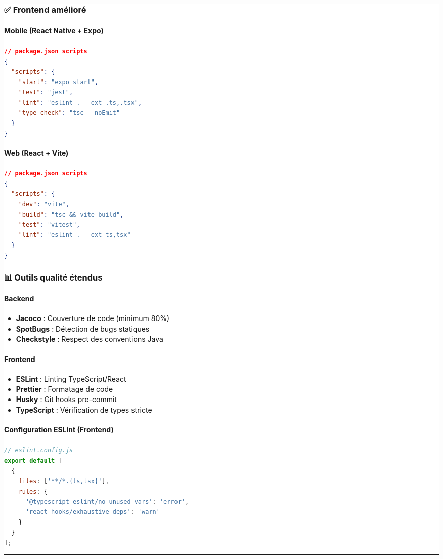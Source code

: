 ```java
```

### ✅ Frontend amélioré

#### Mobile (React Native + Expo)
```json
// package.json scripts
{
  "scripts": {
    "start": "expo start",
    "test": "jest",
    "lint": "eslint . --ext .ts,.tsx",
    "type-check": "tsc --noEmit"
  }
}
```

#### Web (React + Vite)
```json
// package.json scripts
{
  "scripts": {
    "dev": "vite",
    "build": "tsc && vite build",
    "test": "vitest",
    "lint": "eslint . --ext ts,tsx"
  }
}
```

### 📊 Outils qualité étendus

#### Backend
- **Jacoco** : Couverture de code (minimum 80%)
- **SpotBugs** : Détection de bugs statiques
- **Checkstyle** : Respect des conventions Java

#### Frontend
- **ESLint** : Linting TypeScript/React
- **Prettier** : Formatage de code
- **Husky** : Git hooks pre-commit
- **TypeScript** : Vérification de types stricte

#### Configuration ESLint (Frontend)
```javascript
// eslint.config.js
export default [
  {
    files: ['**/*.{ts,tsx}'],
    rules: {
      '@typescript-eslint/no-unused-vars': 'error',
      'react-hooks/exhaustive-deps': 'warn'
    }
  }
];
```

---